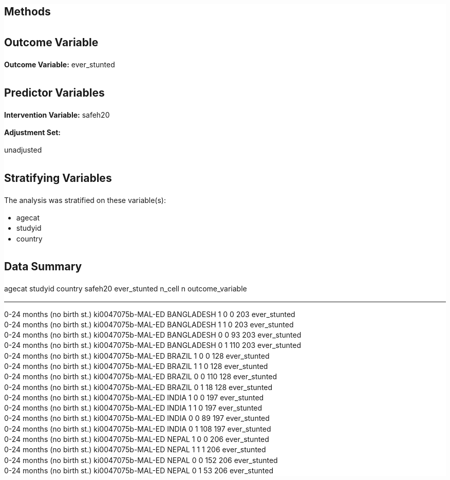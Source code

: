 





## Methods
## Outcome Variable

**Outcome Variable:** ever_stunted

## Predictor Variables

**Intervention Variable:** safeh20

**Adjustment Set:**

unadjusted

## Stratifying Variables

The analysis was stratified on these variable(s):

* agecat
* studyid
* country

## Data Summary

agecat                       studyid                    country                        safeh20    ever_stunted   n_cell       n  outcome_variable 
---------------------------  -------------------------  -----------------------------  --------  -------------  -------  ------  -----------------
0-24 months (no birth st.)   ki0047075b-MAL-ED          BANGLADESH                     1                     0        0     203  ever_stunted     
0-24 months (no birth st.)   ki0047075b-MAL-ED          BANGLADESH                     1                     1        0     203  ever_stunted     
0-24 months (no birth st.)   ki0047075b-MAL-ED          BANGLADESH                     0                     0       93     203  ever_stunted     
0-24 months (no birth st.)   ki0047075b-MAL-ED          BANGLADESH                     0                     1      110     203  ever_stunted     
0-24 months (no birth st.)   ki0047075b-MAL-ED          BRAZIL                         1                     0        0     128  ever_stunted     
0-24 months (no birth st.)   ki0047075b-MAL-ED          BRAZIL                         1                     1        0     128  ever_stunted     
0-24 months (no birth st.)   ki0047075b-MAL-ED          BRAZIL                         0                     0      110     128  ever_stunted     
0-24 months (no birth st.)   ki0047075b-MAL-ED          BRAZIL                         0                     1       18     128  ever_stunted     
0-24 months (no birth st.)   ki0047075b-MAL-ED          INDIA                          1                     0        0     197  ever_stunted     
0-24 months (no birth st.)   ki0047075b-MAL-ED          INDIA                          1                     1        0     197  ever_stunted     
0-24 months (no birth st.)   ki0047075b-MAL-ED          INDIA                          0                     0       89     197  ever_stunted     
0-24 months (no birth st.)   ki0047075b-MAL-ED          INDIA                          0                     1      108     197  ever_stunted     
0-24 months (no birth st.)   ki0047075b-MAL-ED          NEPAL                          1                     0        0     206  ever_stunted     
0-24 months (no birth st.)   ki0047075b-MAL-ED          NEPAL                          1                     1        1     206  ever_stunted     
0-24 months (no birth st.)   ki0047075b-MAL-ED          NEPAL                          0                     0      152     206  ever_stunted     
0-24 months (no birth st.)   ki0047075b-MAL-ED          NEPAL                          0                     1       53     206  ever_stunted     